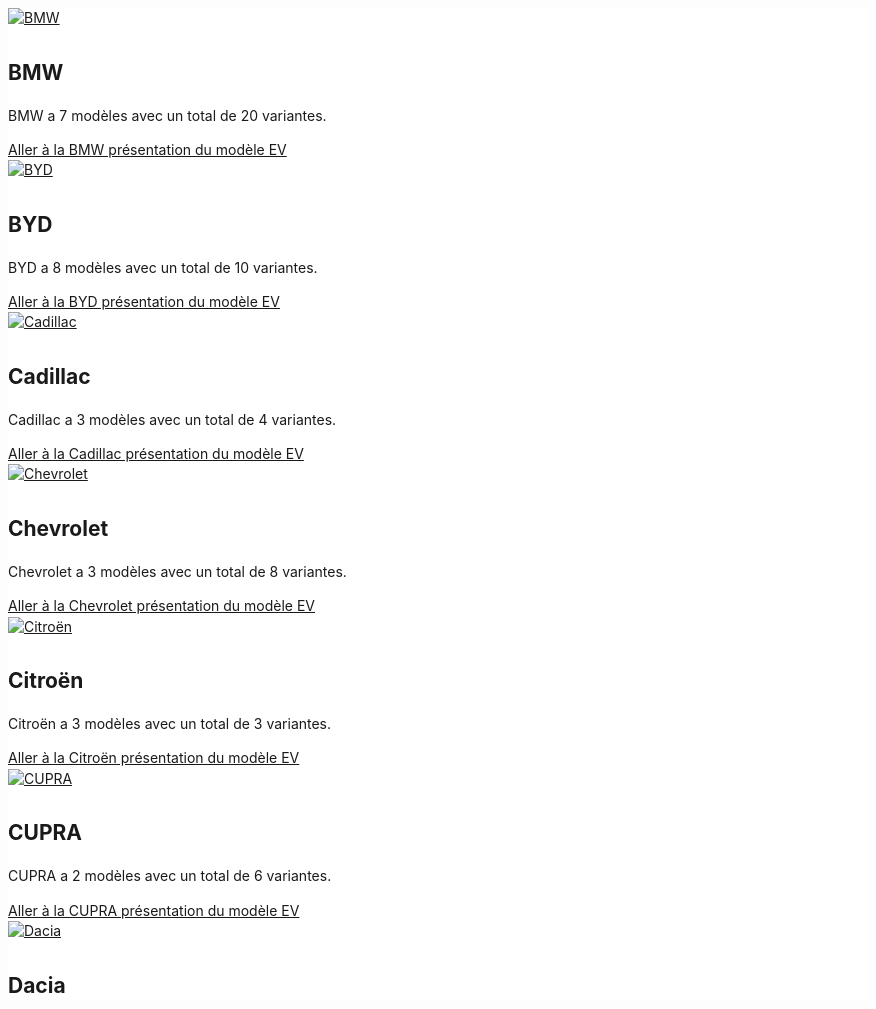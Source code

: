 </div>
<div class="container p-3 mb-4 bg-body-tertiary rounded border">
	<a href="bmw/"><img src="https://media.evkx.net/multimedia/models/bmw/brandevs_st.jpg" class="img-fluid mb-2" alt="BMW" ></a>
	<h2>BMW</h2>
	<p>
	BMW a 7 modèles avec un total de 20 variantes.
	</p>
	<a href="bmw/" class="btn btn-outline-primary" role="button">Aller à la BMW présentation du modèle EV</a>
</div>
<div class="container p-3 mb-4 bg-body-tertiary rounded border">
	<a href="byd/"><img src="https://media.evkx.net/multimedia/models/byd/brandevs_st.jpg" class="img-fluid mb-2" alt="BYD" ></a>
	<h2>BYD</h2>
	<p>
	BYD a 8 modèles avec un total de 10 variantes.
	</p>
	<a href="byd/" class="btn btn-outline-primary" role="button">Aller à la BYD présentation du modèle EV</a>
</div>
<div class="container p-3 mb-4 bg-body-tertiary rounded border">
	<a href="cadillac/"><img src="https://media.evkx.net/multimedia/models/cadillac/brandevs_st.jpg" class="img-fluid mb-2" alt="Cadillac" ></a>
	<h2>Cadillac</h2>
	<p>
	Cadillac a 3 modèles avec un total de 4 variantes.
	</p>
	<a href="cadillac/" class="btn btn-outline-primary" role="button">Aller à la Cadillac présentation du modèle EV</a>
</div>
<div class="container p-3 mb-4 bg-body-tertiary rounded border">
	<a href="chevrolet/"><img src="https://media.evkx.net/multimedia/models/chevrolet/brandevs_st.jpg" class="img-fluid mb-2" alt="Chevrolet" ></a>
	<h2>Chevrolet</h2>
	<p>
	Chevrolet a 3 modèles avec un total de 8 variantes.
	</p>
	<a href="chevrolet/" class="btn btn-outline-primary" role="button">Aller à la Chevrolet présentation du modèle EV</a>
</div>
<div class="container p-3 mb-4 bg-body-tertiary rounded border">
	<a href="citroën/"><img src="https://media.evkx.net/multimedia/models/citroën/brandevs_st.jpg" class="img-fluid mb-2" alt="Citroën" ></a>
	<h2>Citroën</h2>
	<p>
	Citroën a 3 modèles avec un total de 3 variantes.
	</p>
	<a href="citroën/" class="btn btn-outline-primary" role="button">Aller à la Citroën présentation du modèle EV</a>
</div>
<div class="container p-3 mb-4 bg-body-tertiary rounded border">
	<a href="cupra/"><img src="https://media.evkx.net/multimedia/models/cupra/brandevs_st.jpg" class="img-fluid mb-2" alt="CUPRA" ></a>
	<h2>CUPRA</h2>
	<p>
	CUPRA a 2 modèles avec un total de 6 variantes.
	</p>
	<a href="cupra/" class="btn btn-outline-primary" role="button">Aller à la CUPRA présentation du modèle EV</a>
</div>
<div class="container p-3 mb-4 bg-body-tertiary rounded border">
	<a href="dacia/"><img src="https://media.evkx.net/multimedia/models/dacia/brandevs_st.jpg" class="img-fluid mb-2" alt="Dacia" ></a>
	<h2>Dacia</h2>
	<p>